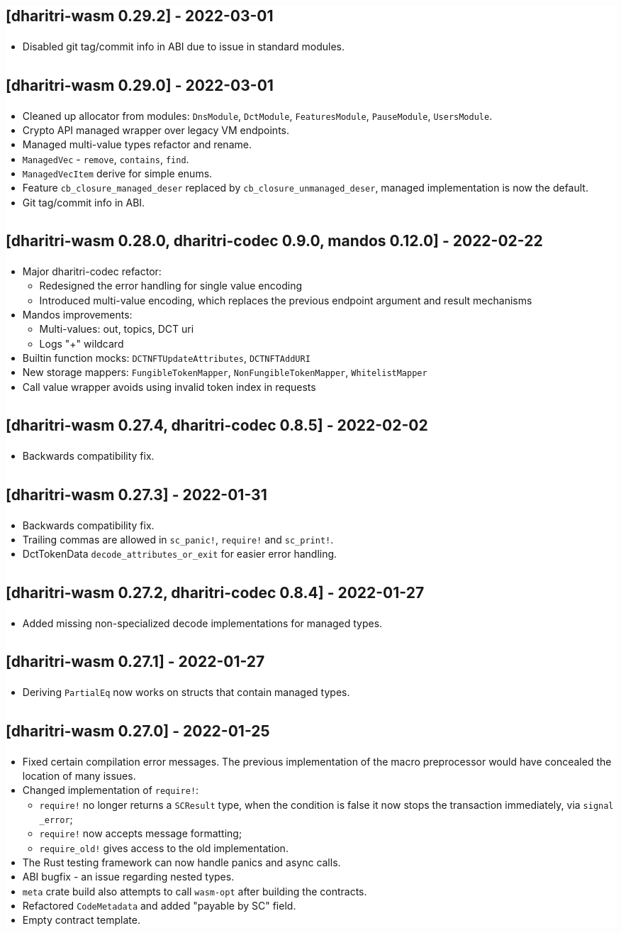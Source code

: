 ## [dharitri-wasm 0.29.2] - 2022-03-01
- Disabled git tag/commit info in ABI due to issue in standard modules.

## [dharitri-wasm 0.29.0] - 2022-03-01
- Cleaned up allocator from modules: `DnsModule`, `DctModule`, `FeaturesModule`, `PauseModule`, `UsersModule`.
- Crypto API managed wrapper over legacy VM endpoints.
- Managed multi-value types refactor and rename.
- `ManagedVec` - `remove`, `contains`, `find`.
- `ManagedVecItem` derive for simple enums.
- Feature `cb_closure_managed_deser` replaced by `cb_closure_unmanaged_deser`, managed implementation is now the default.
- Git tag/commit info in ABI.

## [dharitri-wasm 0.28.0, dharitri-codec 0.9.0, mandos 0.12.0] - 2022-02-22
- Major dharitri-codec refactor:
	- Redesigned the error handling for single value encoding
	- Introduced multi-value encoding, which replaces the previous endpoint argument and result mechanisms
- Mandos improvements:
	- Multi-values: out, topics, DCT uri
	- Logs "+" wildcard
- Builtin function mocks: `DCTNFTUpdateAttributes`, `DCTNFTAddURI`
- New storage mappers: `FungibleTokenMapper`, `NonFungibleTokenMapper`, `WhitelistMapper`
- Call value wrapper avoids using invalid token index in requests

## [dharitri-wasm 0.27.4, dharitri-codec 0.8.5] - 2022-02-02
- Backwards compatibility fix.

## [dharitri-wasm 0.27.3] - 2022-01-31
- Backwards compatibility fix.
- Trailing commas are allowed in `sc_panic!`, `require!` and `sc_print!`.
- DctTokenData `decode_attributes_or_exit` for easier error handling.

## [dharitri-wasm 0.27.2, dharitri-codec 0.8.4] - 2022-01-27
- Added missing non-specialized decode implementations for managed types.

## [dharitri-wasm 0.27.1] - 2022-01-27
- Deriving `PartialEq` now works on structs that contain managed types.

## [dharitri-wasm 0.27.0] - 2022-01-25
- Fixed certain compilation error messages. The previous implementation of the macro preprocessor would have concealed the location of many issues.
- Changed implementation of `require!`:
	- `require!` no longer returns a `SCResult` type, when the condition is false it now stops the transaction immediately, via `signal_error`;
	- `require!` now accepts message formatting;
	- `require_old!` gives access to the old implementation.
- The Rust testing framework can now handle panics and async calls.
- ABI bugfix - an issue regarding nested types.
- `meta` crate build also attempts to call `wasm-opt` after building the contracts.
- Refactored `CodeMetadata` and added "payable by SC" field.
- Empty contract template.
